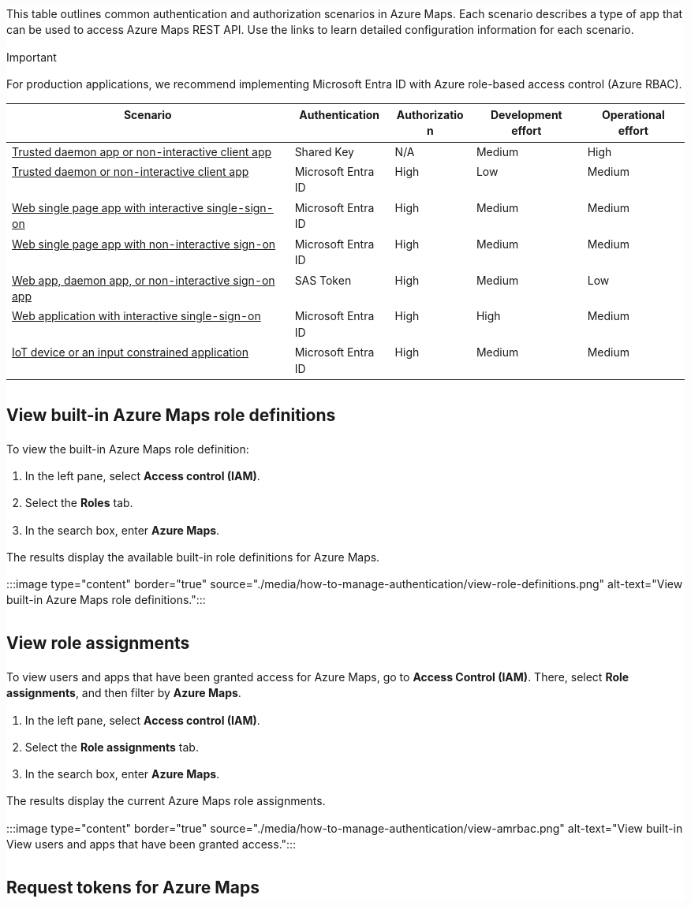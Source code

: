 This table outlines common authentication and authorization scenarios in Azure Maps. Each scenario describes a type of app that can be used to access Azure Maps REST API. Use the links to learn detailed configuration information for each scenario.

> [!IMPORTANT]
> For production applications, we recommend implementing Microsoft Entra ID with Azure role-based access control (Azure RBAC).

| Scenario                                             | Authentication     | Authorization | Development effort | Operational effort |
| -----------------------------------------------------| ------------------ | ------------- | ------------------ | ------------------ |
| [Trusted daemon app or non-interactive client app]   | Shared Key         | N/A           | Medium             | High               |
| [Trusted daemon or non-interactive client app]       | Microsoft Entra ID | High          | Low                | Medium             |
| [Web single page app with interactive single-sign-on]| Microsoft Entra ID | High          | Medium             | Medium             |
| [Web single page app with non-interactive sign-on]   | Microsoft Entra ID | High          | Medium             | Medium             |
| [Web app, daemon app, or non-interactive sign-on app]| SAS Token          | High          | Medium             | Low                |
| [Web application with interactive single-sign-on]    | Microsoft Entra ID | High          | High               | Medium             |
| [IoT device or an input constrained application]     | Microsoft Entra ID | High          | Medium             | Medium             |

## View built-in Azure Maps role definitions

To view the built-in Azure Maps role definition:

1. In the left pane, select **Access control (IAM)**.

2. Select the **Roles** tab.

3. In the search box, enter **Azure Maps**.

The results display the available built-in role definitions for Azure Maps.

:::image type="content" border="true" source="./media/how-to-manage-authentication/view-role-definitions.png" alt-text="View built-in Azure Maps role definitions.":::

## View role assignments

To view users and apps that have been granted access for Azure Maps, go to **Access Control (IAM)**. There, select **Role assignments**, and then filter by **Azure Maps**.

1. In the left pane, select **Access control (IAM)**.

2. Select the **Role assignments** tab.

3. In the search box, enter **Azure Maps**.

The results display the current Azure Maps role assignments.

:::image type="content" border="true" source="./media/how-to-manage-authentication/view-amrbac.png" alt-text="View built-in View users and apps that have been granted access.":::

## Request tokens for Azure Maps


[Azure portal]: https://portal.azure.com/
[Microsoft Entra authentication samples]: https://github.com/Azure-Samples/Azure-Maps-AzureAD-Samples
[View usage metrics]: how-to-view-api-usage.md
[Authentication scenarios for Microsoft Entra ID]: ../active-directory/develop/authentication-vs-authorization.md
[the table of scenarios]: how-to-manage-authentication.md#choose-an-authentication-and-authorization-scenario
[Trusted daemon app or non-interactive client app]: how-to-secure-daemon-app.md
[Trusted daemon or non-interactive client app]: how-to-secure-daemon-app.md
[Web single page app with interactive single-sign-on]: how-to-secure-spa-users.md
[Web single page app with non-interactive sign-on]: how-to-secure-spa-app.md
[Web app, daemon app, or non-interactive sign-on app]: how-to-secure-sas-app.md
[Web application with interactive single-sign-on]: how-to-secure-webapp-users.md
[IoT device or an input constrained application]: how-to-secure-device-code.md
[Shared access signature (SAS) token authentication]: azure-maps-authentication.md#shared-access-signature-token-authentication
[application categories]: ../active-directory/develop/authentication-flows-app-scenarios.md#application-categories
[Microsoft Entra ID]: ../active-directory/fundamentals/active-directory-whatis.md
[Shared Key authentication]: azure-maps-authentication.md#shared-key-authentication
[free account]: https://azure.microsoft.com/free/
[managed identities for Azure resources]: ../active-directory/managed-identities-azure-resources/overview.md
[Managed identity types]: ../active-directory/managed-identities-azure-resources/overview.md#managed-identity-types
[An Azure Maps account]: quick-demo-map-app.md#create-an-azure-maps-account
[Azure Maps Authentication]: azure-maps-authentication.md